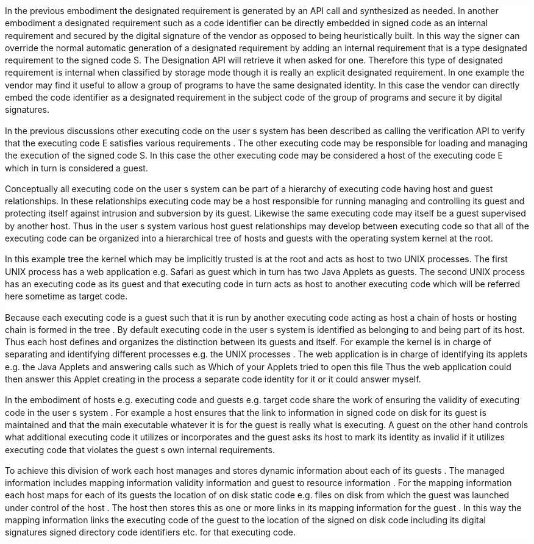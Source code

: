 In the previous embodiment the designated requirement is generated by an API call and synthesized as needed. In another embodiment a designated requirement such as a code identifier can be directly embedded in signed code as an internal requirement and secured by the digital signature of the vendor as opposed to being heuristically built. In this way the signer can override the normal automatic generation of a designated requirement by adding an internal requirement that is a type designated requirement to the signed code S. The Designation API will retrieve it when asked for one. Therefore this type of designated requirement is internal when classified by storage mode though it is really an explicit designated requirement. In one example the vendor may find it useful to allow a group of programs to have the same designated identity. In this case the vendor can directly embed the code identifier as a designated requirement in the subject code of the group of programs and secure it by digital signatures.

In the previous discussions other executing code on the user s system has been described as calling the verification API to verify that the executing code E satisfies various requirements . The other executing code may be responsible for loading and managing the execution of the signed code S. In this case the other executing code may be considered a host of the executing code E which in turn is considered a guest. 

Conceptually all executing code on the user s system can be part of a hierarchy of executing code having host and guest relationships. In these relationships executing code may be a host responsible for running managing and controlling its guest and protecting itself against intrusion and subversion by its guest. Likewise the same executing code may itself be a guest supervised by another host. Thus in the user s system various host guest relationships may develop between executing code so that all of the executing code can be organized into a hierarchical tree of hosts and guests with the operating system kernel at the root.

In this example tree the kernel which may be implicitly trusted is at the root and acts as host to two UNIX processes. The first UNIX process has a web application e.g. Safari as guest which in turn has two Java Applets as guests. The second UNIX process has an executing code as its guest and that executing code in turn acts as host to another executing code which will be referred here sometime as target code.

Because each executing code is a guest such that it is run by another executing code acting as host a chain of hosts or hosting chain is formed in the tree . By default executing code in the user s system is identified as belonging to and being part of its host. Thus each host defines and organizes the distinction between its guests and itself. For example the kernel is in charge of separating and identifying different processes e.g. the UNIX processes . The web application is in charge of identifying its applets e.g. the Java Applets and answering calls such as Which of your Applets tried to open this file Thus the web application could then answer this Applet creating in the process a separate code identity for it or it could answer myself. 

In the embodiment of hosts e.g. executing code and guests e.g. target code share the work of ensuring the validity of executing code in the user s system . For example a host ensures that the link to information in signed code on disk for its guest is maintained and that the main executable whatever it is for the guest is really what is executing. A guest on the other hand controls what additional executing code it utilizes or incorporates and the guest asks its host to mark its identity as invalid if it utilizes executing code that violates the guest s own internal requirements.

To achieve this division of work each host manages and stores dynamic information about each of its guests . The managed information includes mapping information validity information and guest to resource information . For the mapping information each host maps for each of its guests the location of on disk static code e.g. files on disk from which the guest was launched under control of the host . The host then stores this as one or more links in its mapping information for the guest . In this way the mapping information links the executing code of the guest to the location of the signed on disk code including its digital signatures signed directory code identifiers etc. for that executing code.
